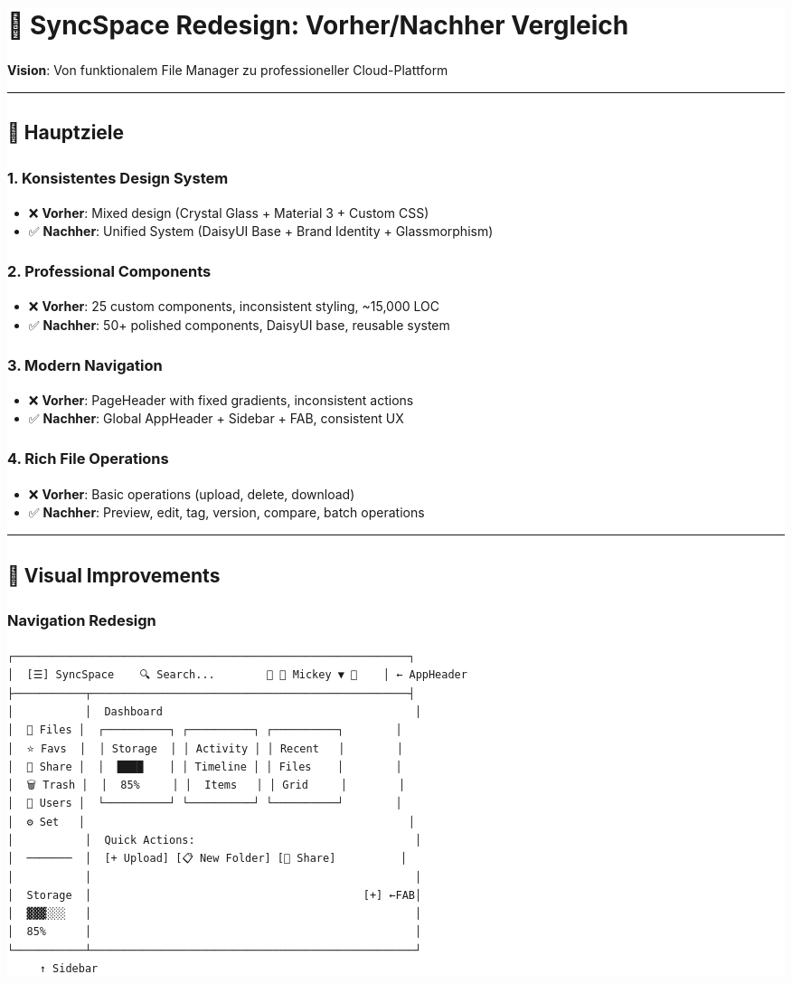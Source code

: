 # 🎨 SyncSpace Redesign: Vorher/Nachher Vergleich

**Vision**: Von funktionalem File Manager zu professioneller Cloud-Plattform

---

## 🎯 Hauptziele

### 1. **Konsistentes Design System**

- ❌ **Vorher**: Mixed design (Crystal Glass + Material 3 + Custom CSS)
- ✅ **Nachher**: Unified System (DaisyUI Base + Brand Identity + Glassmorphism)

### 2. **Professional Components**

- ❌ **Vorher**: 25 custom components, inconsistent styling, ~15,000 LOC
- ✅ **Nachher**: 50+ polished components, DaisyUI base, reusable system

### 3. **Modern Navigation**

- ❌ **Vorher**: PageHeader with fixed gradients, inconsistent actions
- ✅ **Nachher**: Global AppHeader + Sidebar + FAB, consistent UX

### 4. **Rich File Operations**

- ❌ **Vorher**: Basic operations (upload, delete, download)
- ✅ **Nachher**: Preview, edit, tag, version, compare, batch operations

---

## 🎨 Visual Improvements

### Navigation Redesign

```
┌─────────────────────────────────────────────────────────────┐
│  [☰] SyncSpace    🔍 Search...        🌙 👤 Mickey ▼ 🔔    │ ← AppHeader
├───────────┬─────────────────────────────────────────────────┤
│           │  Dashboard                                       │
│  📁 Files │  ┌──────────┐ ┌──────────┐ ┌──────────┐        │
│  ⭐ Favs  │  │ Storage  │ │ Activity │ │ Recent   │        │
│  🔗 Share │  │  ████    │ │ Timeline │ │ Files    │        │
│  🗑️ Trash │  │  85%     │ │  Items   │ │ Grid     │        │
│  👥 Users │  └──────────┘ └──────────┘ └──────────┘        │
│  ⚙️ Set   │                                                  │
│           │  Quick Actions:                                  │
│  ───────  │  [+ Upload] [📋 New Folder] [🔗 Share]          │
│           │                                                  │
│  Storage  │                                          [+] ←FAB│
│  ▓▓▓░░░   │                                                  │
│  85%      │                                                  │
└───────────┴──────────────────────────────────────────────────┘
     ↑ Sidebar
```
